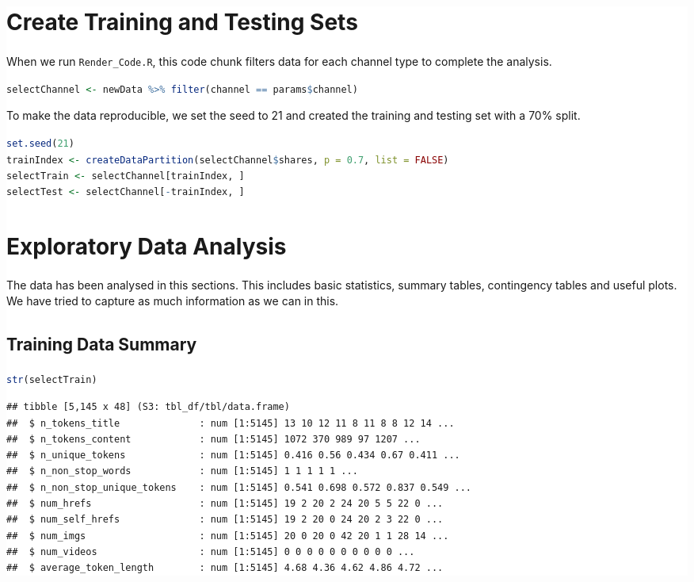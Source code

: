 # Create Training and Testing Sets

When we run `Render_Code.R`, this code chunk filters data for each
channel type to complete the analysis.

``` r
selectChannel <- newData %>% filter(channel == params$channel)
```

To make the data reproducible, we set the seed to 21 and created the
training and testing set with a 70% split.

``` r
set.seed(21)
trainIndex <- createDataPartition(selectChannel$shares, p = 0.7, list = FALSE)
selectTrain <- selectChannel[trainIndex, ]
selectTest <- selectChannel[-trainIndex, ]
```

# Exploratory Data Analysis

The data has been analysed in this sections. This includes basic
statistics, summary tables, contingency tables and useful plots. We have
tried to capture as much information as we can in this.

## Training Data Summary

``` r
str(selectTrain)
```

    ## tibble [5,145 x 48] (S3: tbl_df/tbl/data.frame)
    ##  $ n_tokens_title              : num [1:5145] 13 10 12 11 8 11 8 8 12 14 ...
    ##  $ n_tokens_content            : num [1:5145] 1072 370 989 97 1207 ...
    ##  $ n_unique_tokens             : num [1:5145] 0.416 0.56 0.434 0.67 0.411 ...
    ##  $ n_non_stop_words            : num [1:5145] 1 1 1 1 1 ...
    ##  $ n_non_stop_unique_tokens    : num [1:5145] 0.541 0.698 0.572 0.837 0.549 ...
    ##  $ num_hrefs                   : num [1:5145] 19 2 20 2 24 20 5 5 22 0 ...
    ##  $ num_self_hrefs              : num [1:5145] 19 2 20 0 24 20 2 3 22 0 ...
    ##  $ num_imgs                    : num [1:5145] 20 0 20 0 42 20 1 1 28 14 ...
    ##  $ num_videos                  : num [1:5145] 0 0 0 0 0 0 0 0 0 0 ...
    ##  $ average_token_length        : num [1:5145] 4.68 4.36 4.62 4.86 4.72 ...